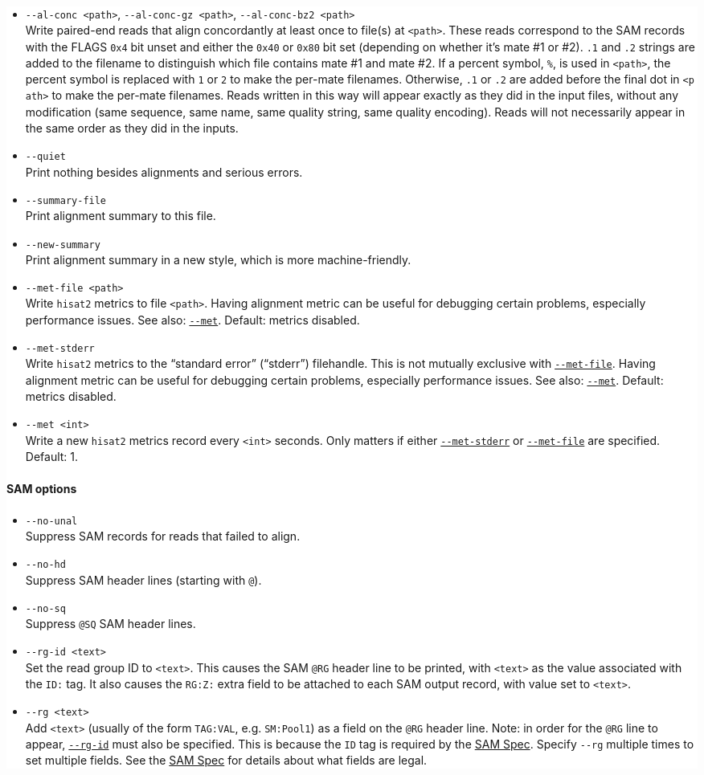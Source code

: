 - `--al-conc <path>`, `--al-conc-gz <path>`, `--al-conc-bz2 <path>`  
    Write paired-end reads that align concordantly at least once to file(s) at `<path>`. These reads correspond to the SAM records with the FLAGS `0x4` bit unset and either the `0x40` or `0x80` bit set (depending on whether it’s mate #1 or #2). `.1` and `.2` strings are added to the filename to distinguish which file contains mate #1 and mate #2. If a percent symbol, `%`, is used in `<path>`, the percent symbol is replaced with `1` or `2` to make the per-mate filenames. Otherwise, `.1` or `.2` are added before the final dot in `<path>` to make the per-mate filenames. Reads written in this way will appear exactly as they did in the input files, without any modification (same sequence, same name, same quality string, same quality encoding). Reads will not necessarily appear in the same order as they did in the inputs.

- `--quiet`  
    Print nothing besides alignments and serious errors.

- `--summary-file`  
    Print alignment summary to this file.

- `--new-summary`  
    Print alignment summary in a new style, which is more machine-friendly.

- `--met-file <path>`  
    Write `hisat2` metrics to file `<path>`. Having alignment metric can be useful for debugging certain problems, especially performance issues. See also: [`--met`](#hisat2-options-met). Default: metrics disabled.

- `--met-stderr`  
    Write `hisat2` metrics to the “standard error” (“stderr”) filehandle. This is not mutually exclusive with [`--met-file`](#hisat2-options-met-file). Having alignment metric can be useful for debugging certain problems, especially performance issues. See also: [`--met`](#hisat2-options-met). Default: metrics disabled.

- `--met <int>`  
    Write a new `hisat2` metrics record every `<int>` seconds. Only matters if either [`--met-stderr`](#hisat2-options-met-stderr) or [`--met-file`](#hisat2-options-met-file) are specified. Default: 1.

#### SAM options

- `--no-unal`  
    Suppress SAM records for reads that failed to align.

- `--no-hd`  
    Suppress SAM header lines (starting with `@`).

- `--no-sq`  
    Suppress `@SQ` SAM header lines.

- `--rg-id <text>`  
    Set the read group ID to `<text>`. This causes the SAM `@RG` header line to be printed, with `<text>` as the value associated with the `ID:` tag. It also causes the `RG:Z:` extra field to be attached to each SAM output record, with value set to `<text>`.

- `--rg <text>`  
    Add `<text>` (usually of the form `TAG:VAL`, e.g. `SM:Pool1`) as a field on the `@RG` header line. Note: in order for the `@RG` line to appear, [`--rg-id`](#hisat2-options-rg-id) must also be specified. This is because the `ID` tag is required by the [SAM Spec](http://samtools.sourceforge.net/SAM1.pdf). Specify `--rg` multiple times to set multiple fields. See the [SAM Spec](http://samtools.sourceforge.net/SAM1.pdf) for details about what fields are legal.
